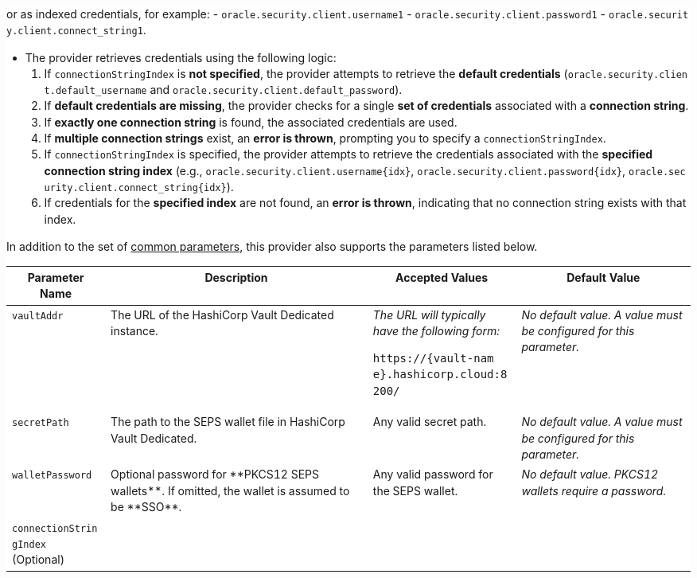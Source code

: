   or as indexed credentials, for example:
    - `oracle.security.client.username1`
    - `oracle.security.client.password1`
    - `oracle.security.client.connect_string1`.

- The provider retrieves credentials using the following logic:
    1. If `connectionStringIndex` is **not specified**, the provider attempts to retrieve the **default credentials** (`oracle.security.client.default_username` and `oracle.security.client.default_password`).
    2. If **default credentials are missing**, the provider checks for a single **set of credentials** associated with a **connection string**.
    3. If **exactly one connection string** is found, the associated credentials are used.
    4. If **multiple connection strings** exist, an **error is thrown**, prompting you to specify a `connectionStringIndex`.
    5. If `connectionStringIndex` is specified, the provider attempts to retrieve the credentials associated with the **specified connection string index** (e.g., `oracle.security.client.username{idx}`, `oracle.security.client.password{idx}`, `oracle.security.client.connect_string{idx}`).
    6. If credentials for the **specified index** are not found, an **error is thrown**, indicating that no connection string exists with that index.

In addition to the set of [common parameters](#common-parameters-for-hcp-vault-dedicated-resource-providers), this provider also supports the parameters listed below.

<table>
<thead>
<tr>
<th>Parameter Name</th>
<th>Description</th>
<th>Accepted Values</th>
<th>Default Value</th>
</tr>
</thead>
<tbody>
<tr>
<td><code>vaultAddr</code></td>
<td>The URL of the HashiCorp Vault Dedicated instance.</td>
<td>
<i>The URL will typically have the following form:</i>
<pre>https://{vault-name}.hashicorp.cloud:8200/</pre>
</td>
<td>
<i>No default value. A value must be configured for this parameter.</i>
</td>
</tr>
<tr>
<td><code>secretPath</code></td>
<td>The path to the SEPS wallet file in HashiCorp Vault Dedicated.</td>
<td>Any valid secret path.</td>
<td>
<i>No default value. A value must be configured for this parameter.</i>
</td>
</tr>
<tr>
<td><code>walletPassword</code></td>
<td>
Optional password for **PKCS12 SEPS wallets**. If omitted, the wallet is assumed to be **SSO**.
</td>
<td>Any valid password for the SEPS wallet.</td>
<td>
<i>No default value. PKCS12 wallets require a password.</i>
</td>
</tr>
<tr>
<td><code>connectionStringIndex</code> (Optional)</td>
<td>
